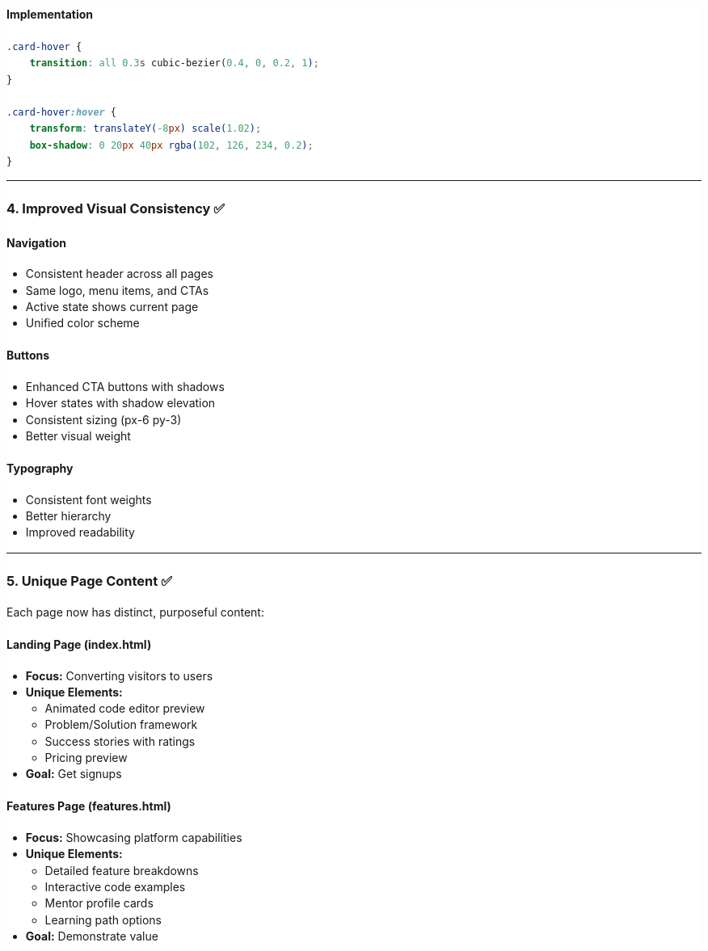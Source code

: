 #### **Implementation**
```css
.card-hover {
    transition: all 0.3s cubic-bezier(0.4, 0, 0.2, 1);
}

.card-hover:hover {
    transform: translateY(-8px) scale(1.02);
    box-shadow: 0 20px 40px rgba(102, 126, 234, 0.2);
}
```

---

### **4. Improved Visual Consistency** ✅

#### **Navigation**
- Consistent header across all pages
- Same logo, menu items, and CTAs
- Active state shows current page
- Unified color scheme

#### **Buttons**
- Enhanced CTA buttons with shadows
- Hover states with shadow elevation
- Consistent sizing (px-6 py-3)
- Better visual weight

#### **Typography**
- Consistent font weights
- Better hierarchy
- Improved readability

---

### **5. Unique Page Content** ✅

Each page now has distinct, purposeful content:

#### **Landing Page (index.html)**
- **Focus:** Converting visitors to users
- **Unique Elements:**
  - Animated code editor preview
  - Problem/Solution framework
  - Success stories with ratings
  - Pricing preview
- **Goal:** Get signups

#### **Features Page (features.html)**
- **Focus:** Showcasing platform capabilities
- **Unique Elements:**
  - Detailed feature breakdowns
  - Interactive code examples
  - Mentor profile cards
  - Learning path options
- **Goal:** Demonstrate value
